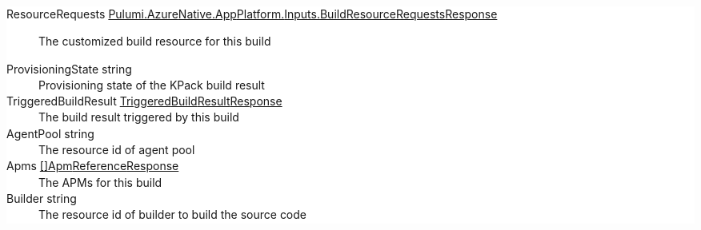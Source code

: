 <a data-swiftype-name="resource-property" data-swiftype-type="text" href="#resourcerequests_csharp" style="color: inherit; text-decoration: inherit;">Resource<wbr>Requests</a>
</span>
        <span class="property-indicator"></span>
        <span class="property-type"><a href="#buildresourcerequestsresponse">Pulumi.<wbr>Azure<wbr>Native.<wbr>App<wbr>Platform.<wbr>Inputs.<wbr>Build<wbr>Resource<wbr>Requests<wbr>Response</a></span>
    </dt>
    <dd>The customized build resource for this build</dd></dl>
</pulumi-choosable>
</div>

<div>
<pulumi-choosable type="language" values="go">
<dl class="resources-properties"><dt class="property-required"
            title="Required">
        <span id="provisioningstate_go">
<a data-swiftype-name="resource-property" data-swiftype-type="text" href="#provisioningstate_go" style="color: inherit; text-decoration: inherit;">Provisioning<wbr>State</a>
</span>
        <span class="property-indicator"></span>
        <span class="property-type">string</span>
    </dt>
    <dd>Provisioning state of the KPack build result</dd><dt class="property-required"
            title="Required">
        <span id="triggeredbuildresult_go">
<a data-swiftype-name="resource-property" data-swiftype-type="text" href="#triggeredbuildresult_go" style="color: inherit; text-decoration: inherit;">Triggered<wbr>Build<wbr>Result</a>
</span>
        <span class="property-indicator"></span>
        <span class="property-type"><a href="#triggeredbuildresultresponse">Triggered<wbr>Build<wbr>Result<wbr>Response</a></span>
    </dt>
    <dd>The build result triggered by this build</dd><dt class="property-optional"
            title="Optional">
        <span id="agentpool_go">
<a data-swiftype-name="resource-property" data-swiftype-type="text" href="#agentpool_go" style="color: inherit; text-decoration: inherit;">Agent<wbr>Pool</a>
</span>
        <span class="property-indicator"></span>
        <span class="property-type">string</span>
    </dt>
    <dd>The resource id of agent pool</dd><dt class="property-optional"
            title="Optional">
        <span id="apms_go">
<a data-swiftype-name="resource-property" data-swiftype-type="text" href="#apms_go" style="color: inherit; text-decoration: inherit;">Apms</a>
</span>
        <span class="property-indicator"></span>
        <span class="property-type"><a href="#apmreferenceresponse">[]Apm<wbr>Reference<wbr>Response</a></span>
    </dt>
    <dd>The APMs for this build</dd><dt class="property-optional"
            title="Optional">
        <span id="builder_go">
<a data-swiftype-name="resource-property" data-swiftype-type="text" href="#builder_go" style="color: inherit; text-decoration: inherit;">Builder</a>
</span>
        <span class="property-indicator"></span>
        <span class="property-type">string</span>
    </dt>
    <dd>The resource id of builder to build the source code</dd><dt class="property-optional"
            title="Optional">
        <span id="certificates_go">